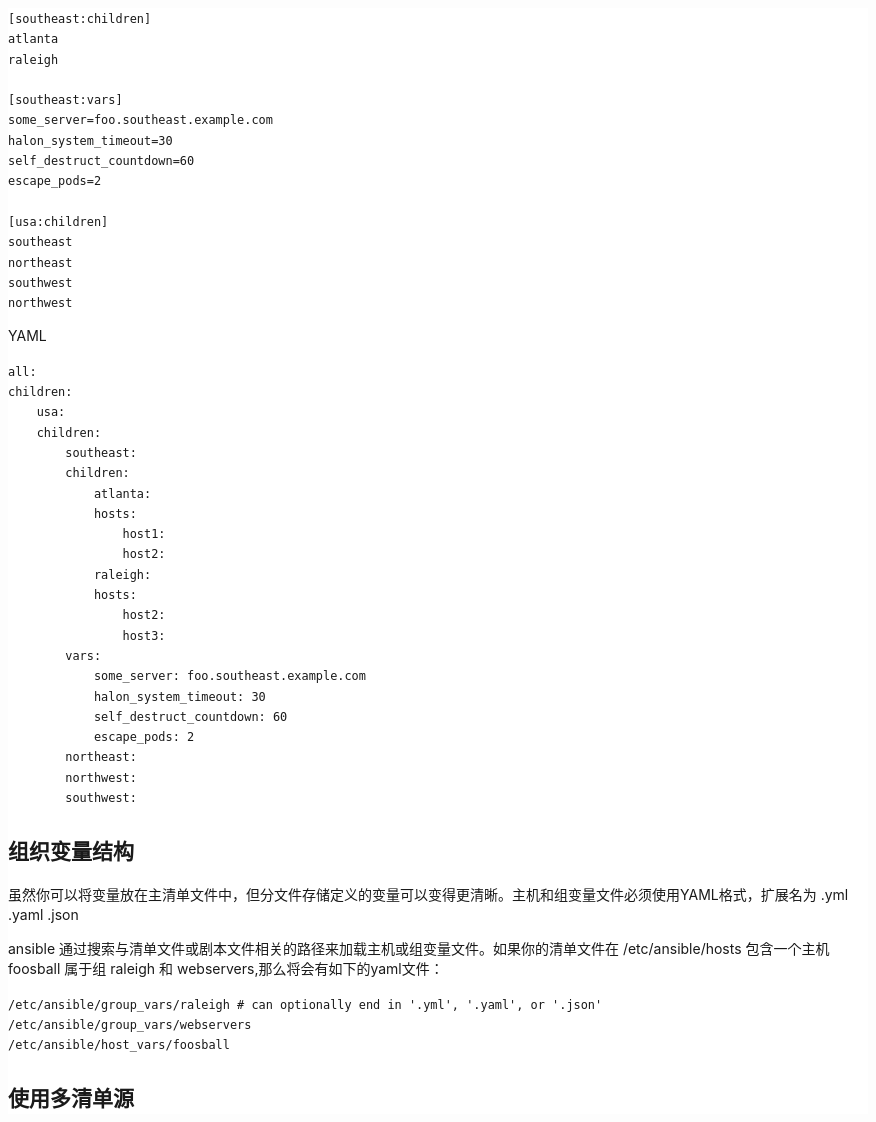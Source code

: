     [southeast:children]
    atlanta
    raleigh

    [southeast:vars]
    some_server=foo.southeast.example.com
    halon_system_timeout=30
    self_destruct_countdown=60
    escape_pods=2

    [usa:children]
    southeast
    northeast
    southwest
    northwest


YAML

    all:
    children:
        usa:
        children:
            southeast:
            children:
                atlanta:
                hosts:
                    host1:
                    host2:
                raleigh:
                hosts:
                    host2:
                    host3:
            vars:
                some_server: foo.southeast.example.com
                halon_system_timeout: 30
                self_destruct_countdown: 60
                escape_pods: 2
            northeast:
            northwest:
            southwest:

## 组织变量结构

虽然你可以将变量放在主清单文件中，但分文件存储定义的变量可以变得更清晰。主机和组变量文件必须使用YAML格式，扩展名为 .yml .yaml .json

ansible 通过搜索与清单文件或剧本文件相关的路径来加载主机或组变量文件。如果你的清单文件在 /etc/ansible/hosts 包含一个主机 foosball 属于组 raleigh 和 webservers,那么将会有如下的yaml文件：

    /etc/ansible/group_vars/raleigh # can optionally end in '.yml', '.yaml', or '.json'
    /etc/ansible/group_vars/webservers
    /etc/ansible/host_vars/foosball


## 使用多清单源
